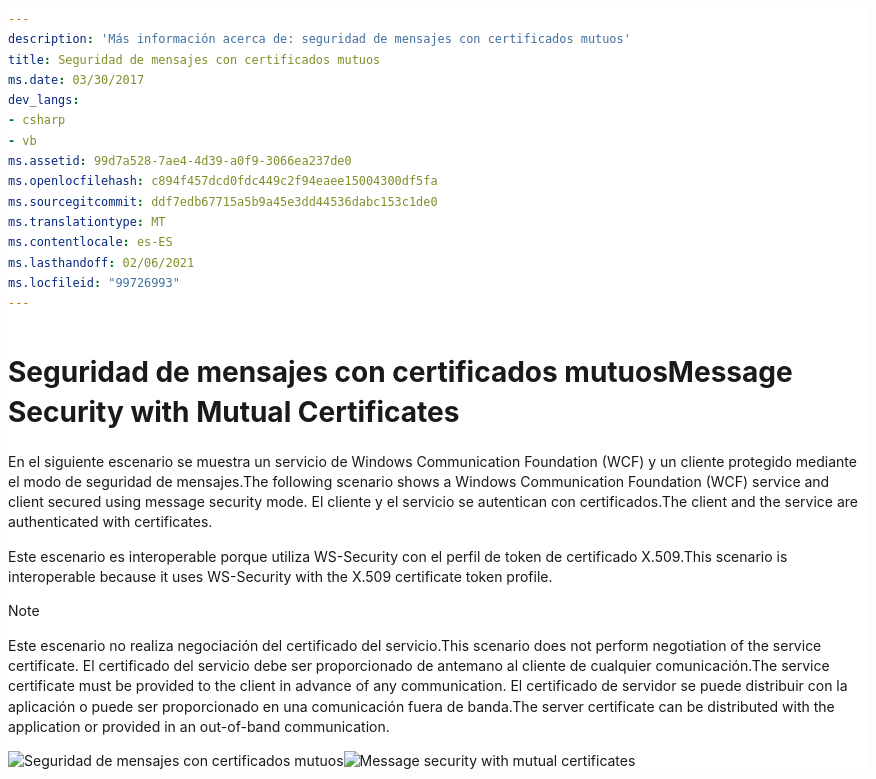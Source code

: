 ```yaml
---
description: 'Más información acerca de: seguridad de mensajes con certificados mutuos'
title: Seguridad de mensajes con certificados mutuos
ms.date: 03/30/2017
dev_langs:
- csharp
- vb
ms.assetid: 99d7a528-7ae4-4d39-a0f9-3066ea237de0
ms.openlocfilehash: c894f457dcd0fdc449c2f94eaee15004300df5fa
ms.sourcegitcommit: ddf7edb67715a5b9a45e3dd44536dabc153c1de0
ms.translationtype: MT
ms.contentlocale: es-ES
ms.lasthandoff: 02/06/2021
ms.locfileid: "99726993"
---
```

# <a name="message-security-with-mutual-certificates"></a><span data-ttu-id="7529f-103">Seguridad de mensajes con certificados mutuos</span><span class="sxs-lookup"><span data-stu-id="7529f-103">Message Security with Mutual Certificates</span></span>

<span data-ttu-id="7529f-104">En el siguiente escenario se muestra un servicio de Windows Communication Foundation (WCF) y un cliente protegido mediante el modo de seguridad de mensajes.</span><span class="sxs-lookup"><span data-stu-id="7529f-104">The following scenario shows a Windows Communication Foundation (WCF) service and client secured using message security mode.</span></span> <span data-ttu-id="7529f-105">El cliente y el servicio se autentican con certificados.</span><span class="sxs-lookup"><span data-stu-id="7529f-105">The client and the service are authenticated with certificates.</span></span>  
  
 <span data-ttu-id="7529f-106">Este escenario es interoperable porque utiliza WS-Security con el perfil de token de certificado X.509.</span><span class="sxs-lookup"><span data-stu-id="7529f-106">This scenario is interoperable because it uses WS-Security with the X.509 certificate token profile.</span></span>  
  
> [!NOTE]
> <span data-ttu-id="7529f-107">Este escenario no realiza negociación del certificado del servicio.</span><span class="sxs-lookup"><span data-stu-id="7529f-107">This scenario does not perform negotiation of the service certificate.</span></span> <span data-ttu-id="7529f-108">El certificado del servicio debe ser proporcionado de antemano al cliente de cualquier comunicación.</span><span class="sxs-lookup"><span data-stu-id="7529f-108">The service certificate must be provided to the client in advance of any communication.</span></span> <span data-ttu-id="7529f-109">El certificado de servidor se puede distribuir con la aplicación o puede ser proporcionado en una comunicación fuera de banda.</span><span class="sxs-lookup"><span data-stu-id="7529f-109">The server certificate can be distributed with the application or provided in an out-of-band communication.</span></span>  
  
 <span data-ttu-id="7529f-110">![Seguridad de mensajes con certificados mutuos](media/f4157312-b17c-416c-a5ee-fa7b54db211b.gif "f4157312-b17c-416c-a5ee-fa7b54db211b")</span><span class="sxs-lookup"><span data-stu-id="7529f-110">![Message security with mutual certificates](media/f4157312-b17c-416c-a5ee-fa7b54db211b.gif "f4157312-b17c-416c-a5ee-fa7b54db211b")</span></span>  
  